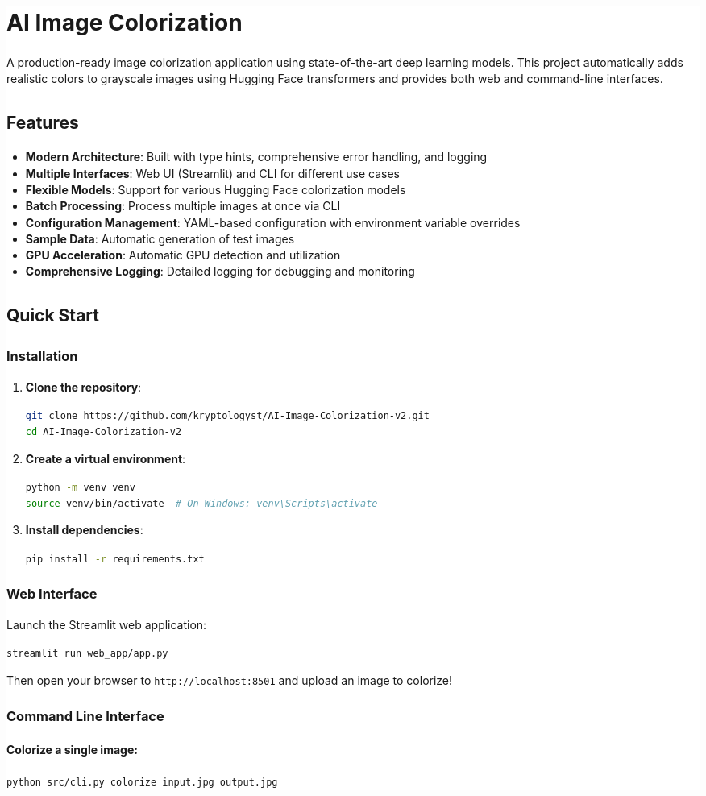 # AI Image Colorization

A production-ready image colorization application using state-of-the-art deep learning models. This project automatically adds realistic colors to grayscale images using Hugging Face transformers and provides both web and command-line interfaces.

## Features

- **Modern Architecture**: Built with type hints, comprehensive error handling, and logging
- **Multiple Interfaces**: Web UI (Streamlit) and CLI for different use cases
- **Flexible Models**: Support for various Hugging Face colorization models
- **Batch Processing**: Process multiple images at once via CLI
- **Configuration Management**: YAML-based configuration with environment variable overrides
- **Sample Data**: Automatic generation of test images
- **GPU Acceleration**: Automatic GPU detection and utilization
- **Comprehensive Logging**: Detailed logging for debugging and monitoring

## Quick Start

### Installation

1. **Clone the repository**:
   ```bash
   git clone https://github.com/kryptologyst/AI-Image-Colorization-v2.git
   cd AI-Image-Colorization-v2
   ```

2. **Create a virtual environment**:
   ```bash
   python -m venv venv
   source venv/bin/activate  # On Windows: venv\Scripts\activate
   ```

3. **Install dependencies**:
   ```bash
   pip install -r requirements.txt
   ```

### Web Interface

Launch the Streamlit web application:

```bash
streamlit run web_app/app.py
```

Then open your browser to `http://localhost:8501` and upload an image to colorize!

### Command Line Interface

#### Colorize a single image:
```bash
python src/cli.py colorize input.jpg output.jpg
```

